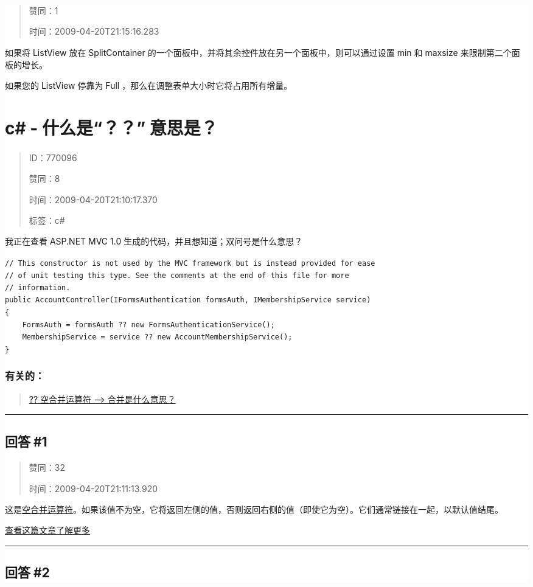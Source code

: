> 赞同：1
> 
> 时间：2009-04-20T21:15:16.283

如果将 ListView 放在 SplitContainer 的一个面板中，并将其余控件放在另一个面板中，则可以通过设置 min 和 maxsize 来限制第二个面板的增长。

如果您的 ListView 停靠为 Full ，那么在调整表单大小时它将占用所有增量。

# c# - 什么是“？？” 意思是？

> ID：770096
> 
> 赞同：8
> 
> 时间：2009-04-20T21:10:17.370
> 
> 标签：c#

我正在查看 ASP.NET MVC 1.0 生成的代码，并且想知道；双问号是什么意思？

```
// This constructor is not used by the MVC framework but is instead provided for ease
// of unit testing this type. See the comments at the end of this file for more
// information.
public AccountController(IFormsAuthentication formsAuth, IMembershipService service)
{
    FormsAuth = formsAuth ?? new FormsAuthenticationService();
    MembershipService = service ?? new AccountMembershipService();
} 
```

### 有关的：

> [?? 空合并运算符 —> 合并是什么意思？](https://stackoverflow.com/questions/770186/-null-coalescing-operator-what-does-coalescing-mean)

* * *

## 回答 #1

> 赞同：32
> 
> 时间：2009-04-20T21:11:13.920

这是[空合并运算符](http://msdn.microsoft.com/en-us/library/ms173224.aspx)。如果该值不为空，它将返回左侧的值，否则返回右侧的值（即使它为空）。它们通常链接在一起，以默认值结尾。

[查看这篇文章了解更多](http://weblogs.asp.net/scottgu/archive/2007/09/20/the-new-c-null-coalescing-operator-and-using-it-with-linq.aspx)

* * *

## 回答 #2
